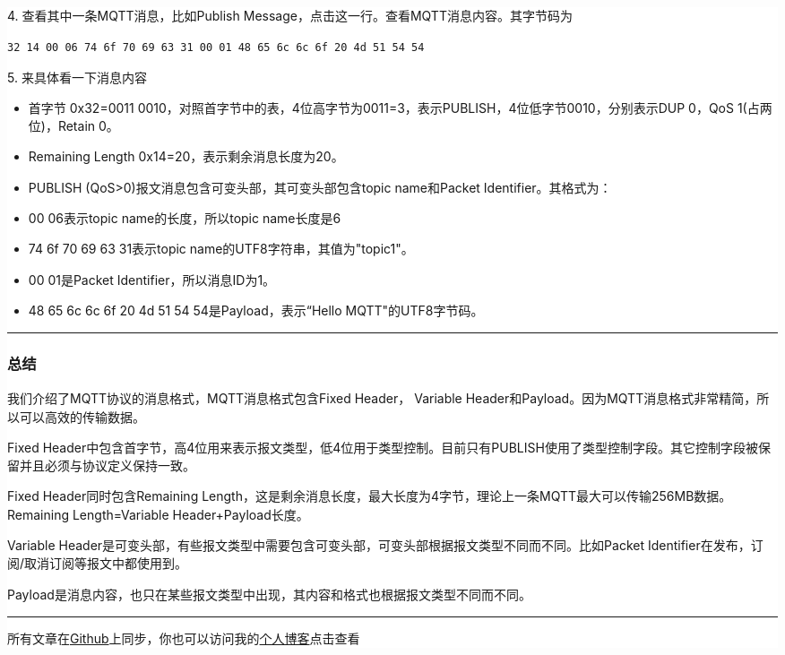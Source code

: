 4\. 查看其中一条MQTT消息，比如Publish Message，点击这一行。查看MQTT消息内容。其字节码为

```
32 14 00 06 74 6f 70 69 63 31 00 01 48 65 6c 6c 6f 20 4d 51 54 54
```

5\. 来具体看一下消息内容

- 首字节 0x32=0011 0010，对照首字节中的表，4位高字节为0011=3，表示PUBLISH，4位低字节0010，分别表示DUP 0，QoS 1(占两位)，Retain 0。

- Remaining Length 0x14=20，表示剩余消息长度为20。

- PUBLISH (QoS>0)报文消息包含可变头部，其可变头部包含topic name和Packet Identifier。其格式为：

- 00 06表示topic name的长度，所以topic name长度是6

- 74 6f 70 69 63 31表示topic name的UTF8字符串，其值为"topic1"。

- 00 01是Packet Identifier，所以消息ID为1。

- 48 65 6c 6c 6f 20 4d 51 54 54是Payload，表示“Hello MQTT"的UTF8字节码。



---

 ### 总结

我们介绍了MQTT协议的消息格式，MQTT消息格式包含Fixed Header， Variable Header和Payload。因为MQTT消息格式非常精简，所以可以高效的传输数据。

Fixed Header中包含首字节，高4位用来表示报文类型，低4位用于类型控制。目前只有PUBLISH使用了类型控制字段。其它控制字段被保留并且必须与协议定义保持一致。

Fixed Header同时包含Remaining Length，这是剩余消息长度，最大长度为4字节，理论上一条MQTT最大可以传输256MB数据。Remaining Length=Variable Header+Payload长度。

Variable Header是可变头部，有些报文类型中需要包含可变头部，可变头部根据报文类型不同而不同。比如Packet Identifier在发布，订阅/取消订阅等报文中都使用到。

Payload是消息内容，也只在某些报文类型中出现，其内容和格式也根据报文类型不同而不同。



---

所有文章在[Github](<https://github.com/zengbiaobiao/mqtt>)上同步，你也可以访问我的[个人博客](http://zengbiaobiao.com)点击查看